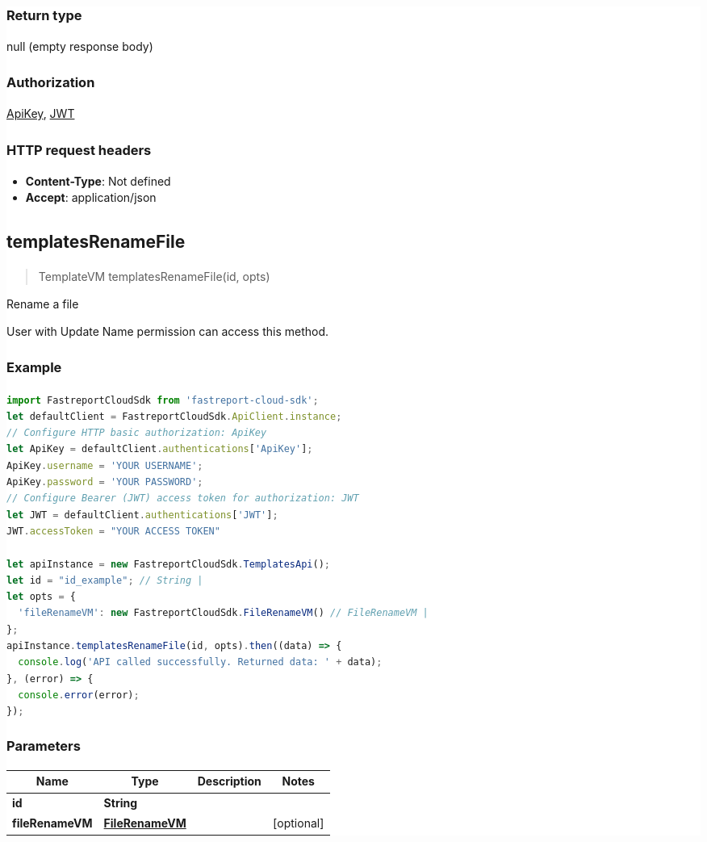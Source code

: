 ### Return type

null (empty response body)

### Authorization

[ApiKey](../README.md#ApiKey), [JWT](../README.md#JWT)

### HTTP request headers

- **Content-Type**: Not defined
- **Accept**: application/json


## templatesRenameFile

> TemplateVM templatesRenameFile(id, opts)

Rename a file

User with Update Name permission can access this method.

### Example

```javascript
import FastreportCloudSdk from 'fastreport-cloud-sdk';
let defaultClient = FastreportCloudSdk.ApiClient.instance;
// Configure HTTP basic authorization: ApiKey
let ApiKey = defaultClient.authentications['ApiKey'];
ApiKey.username = 'YOUR USERNAME';
ApiKey.password = 'YOUR PASSWORD';
// Configure Bearer (JWT) access token for authorization: JWT
let JWT = defaultClient.authentications['JWT'];
JWT.accessToken = "YOUR ACCESS TOKEN"

let apiInstance = new FastreportCloudSdk.TemplatesApi();
let id = "id_example"; // String | 
let opts = {
  'fileRenameVM': new FastreportCloudSdk.FileRenameVM() // FileRenameVM | 
};
apiInstance.templatesRenameFile(id, opts).then((data) => {
  console.log('API called successfully. Returned data: ' + data);
}, (error) => {
  console.error(error);
});

```

### Parameters


Name | Type | Description  | Notes
------------- | ------------- | ------------- | -------------
 **id** | **String**|  | 
 **fileRenameVM** | [**FileRenameVM**](FileRenameVM.md)|  | [optional] 

